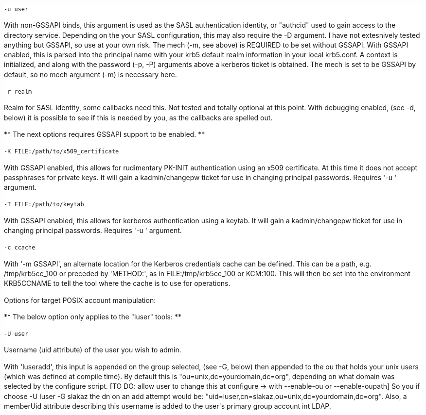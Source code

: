     -u user

With non-GSSAPI binds, this argument is used as the SASL authentication
identity, or "authcid" used to gain access to the directory service.
Depending on the your SASL configuration, this may also require the
-D <DN> argument. I have not extesnively tested anything but GSSAPI, so
use at your own risk. The mech (-m, see above) is REQUIRED to be set
without GSSAPI.
With GSSAPI enabled, this is parsed into the principal name with
your krb5 default realm information in your local krb5.conf. A context
is initialized, and along with the password (-p, -P) arguments above
a kerberos ticket is obtained. The mech is set to be GSSAPI by default,
so no mech argument (-m) is necessary here.

    -r realm 

Realm for SASL identity, some callbacks need this.
Not tested and totally optional at this point. With debugging enabled,
(see -d, below) it is possible to see if this is needed by you, as the
callbacks are spelled out.

** The next options requires GSSAPI support to be enabled. **

    -K FILE:/path/to/x509_certificate

With GSSAPI enabled, this allows for rudimentary PK-INIT authentication 
using an x509 certificate.  At this time it does not accept passphrases for 
private keys.  It will gain a kadmin/changepw ticket for use in changing 
principal passwords. Requires '-u <krb5Principal>' argument.

    -T FILE:/path/to/keytab

With GSSAPI enabled, this allows for kerberos authentication
using a keytab. It will gain a kadmin/changepw ticket for use in changing
principal passwords. Requires '-u <krb5Principal>' argument.

    -c ccache 

With '-m GSSAPI', an alternate location for the Kerberos credentials
cache can be defined. This can be a path, e.g. /tmp/krb5cc_100 or
preceded by 'METHOD:', as in FILE:/tmp/krb5cc_100 or KCM:100. This will
then be set into the environment KRB5CCNAME to tell the tool where
the cache is to use for operations.

Options for target POSIX account manipulation:

** The below option only applies to the "luser" tools: **

    -U user 

Username (uid attribute) of the user you wish to admin.

With 'luseradd', this input is appended on the group
selected, (see -G, below) then appended to the ou that
holds your unix users (which was defined at compile time).
By default this is "ou=unix,dc=yourdomain,dc=org",
depending on what domain was selected by the configure script.
[TO DO: allow user to change this at configure ->
with     --enable-ou or     --enable-oupath]
So you if choose -U luser -G slakaz the dn on an add attempt
would be: "uid=luser,cn=slakaz,ou=unix,dc=yourdomain,dc=org".
Also, a memberUid attribute describing this username is added
to the user's primary group account int LDAP.
